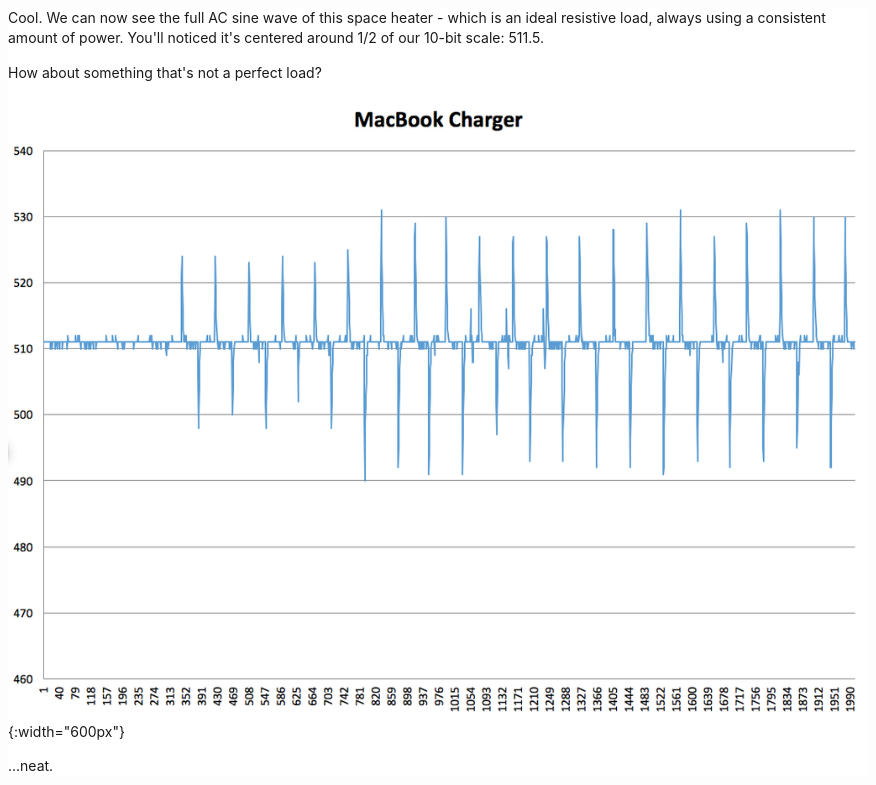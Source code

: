 Cool. We can now see the full AC sine wave of this space heater - which is an ideal resistive load, always using a consistent amount of power. You'll noticed it's centered around 1/2 of our 10-bit scale: 511.5.

How about something that's not a perfect load?


![](/images/washerdryerbot/macbook_charger.png){:width="600px"}

...neat.















